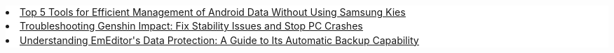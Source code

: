 <li><a href="https://win-help.techidaily.com/top-5-tools-for-efficient-management-of-android-data-without-using-samsung-kies/"><u>Top 5 Tools for Efficient Management of Android Data Without Using Samsung Kies</u></a></li>
<li><a href="https://win-able.techidaily.com/1723001670706-troubleshooting-genshin-impact-fix-stability-issues-and-stop-pc-crashes/"><u>Troubleshooting Genshin Impact: Fix Stability Issues and Stop PC Crashes</u></a></li>
<li><a href="https://win-help.techidaily.com/understanding-emeditors-data-protection-a-guide-to-its-automatic-backup-capability/"><u>Understanding EmEditor's Data Protection: A Guide to Its Automatic Backup Capability</u></a></li>
</ul></div>

